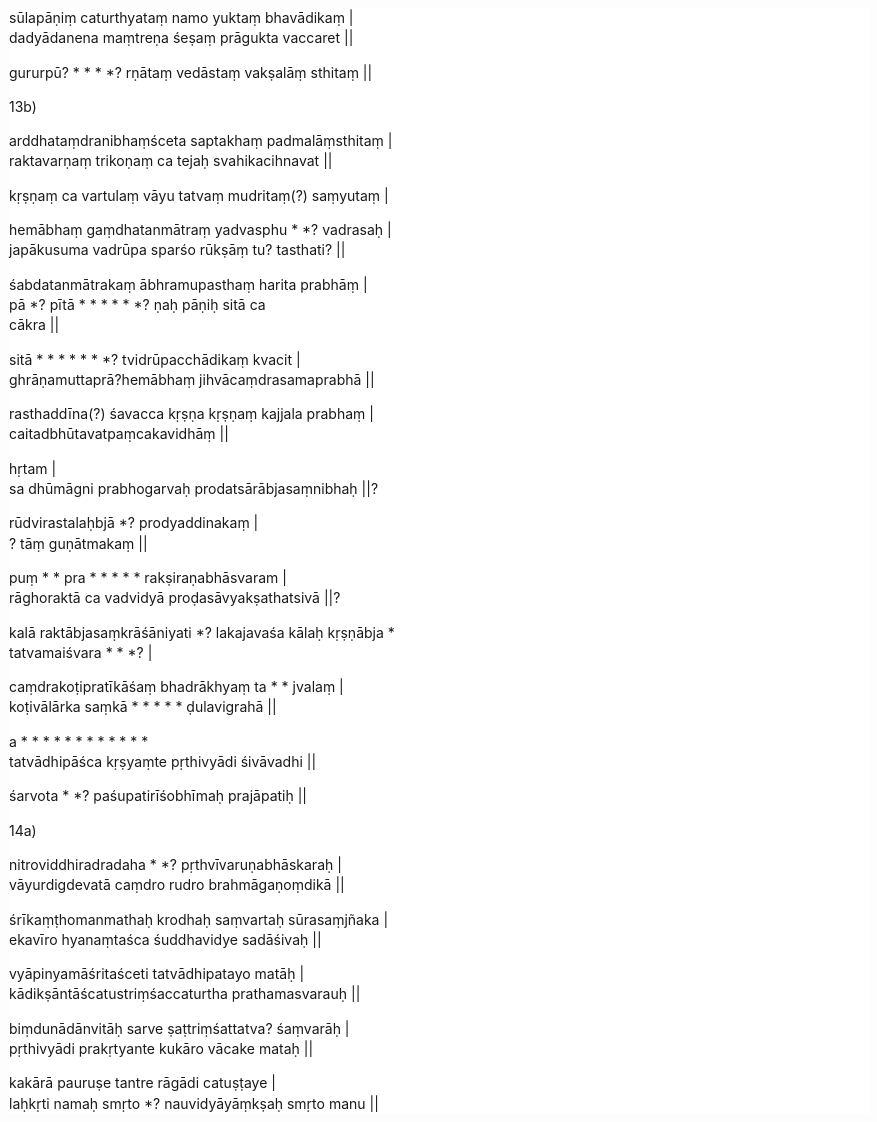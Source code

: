 sūlapāṇiṃ caturthyataṃ namo yuktaṃ bhavādikaṃ |  
dadyādanena maṃtreṇa śeṣaṃ prāgukta vaccaret ||  
  
gururpū? * * * *? rṇātaṃ vedāstaṃ vakṣalāṃ sthitaṃ ||  
  
13b)  
  
arddhataṃdranibhaṃśceta saptakhaṃ padmalāṃsthitaṃ |  
raktavarṇaṃ trikoṇaṃ ca tejaḥ svahikacihnavat ||  
  
kṛṣṇaṃ ca vartulaṃ vāyu tatvaṃ mudritaṃ(?) saṃyutaṃ |  
  
hemābhaṃ gaṃdhatanmātraṃ yadvasphu * *? vadrasaḥ |  
japākusuma vadrūpa sparśo rūkṣāṃ tu? tasthati? ||  
  
śabdatanmātrakaṃ ābhramupasthaṃ harita prabhāṃ |  
pā *? pītā * * * * * *? ṇaḥ pāṇiḥ sitā ca   
cākra ||  
  
sitā * * * * * * *? tvidrūpacchādikaṃ kvacit |  
ghrāṇamuttaprā?hemābhaṃ jihvācaṃdrasamaprabhā ||  
  
rasthaddīna(?) śavacca kṛṣṇa kṛṣṇaṃ kajjala prabhaṃ |  
caitadbhūtavatpaṃcakavidhāṃ ||  
  
hṛtam |  
sa dhūmāgni prabhogarvaḥ prodatsārābjasaṃnibhaḥ ||?  
  
rūdvirastalaḥbjā *? prodyaddinakaṃ |   
? tāṃ guṇātmakaṃ ||  
  
puṃ * * pra * * * * * rakṣiraṇabhāsvaram |  
rāghoraktā ca vadvidyā proḍasāvyakṣathatsivā ||?  
  
kalā raktābjasaṃkrāśāniyati *? lakajavaśa kālaḥ kṛṣṇābja *   
tatvamaiśvara * * *? |  
  
caṃdrakoṭipratīkāśaṃ bhadrākhyaṃ ta * * jvalaṃ |  
koṭivālārka saṃkā * * * * * ḍulavigrahā ||  
  
a * * * * * * * * * * * *   
tatvādhipāśca kṛṣyaṃte pṛthivyādi śivāvadhi ||  
  
śarvota * *? paśupatirīśobhīmaḥ prajāpatiḥ ||  
  
14a)  
  
nitroviddhiradradaha * *? pṛthvīvaruṇabhāskaraḥ |  
vāyurdigdevatā caṃdro rudro brahmāgaṇoṃdikā ||  
  
śrīkaṃṭhomanmathaḥ krodhaḥ saṃvartaḥ sūrasaṃjñaka |  
ekavīro hyanaṃtaśca śuddhavidye sadāśivaḥ ||  
  
vyāpinyamāśritaśceti tatvādhipatayo matāḥ |  
kādikṣāntāścatustriṃśaccaturtha prathamasvarauḥ ||  
  
biṃdunādānvitāḥ sarve ṣaṭtriṃśattatva? śaṃvarāḥ |  
pṛthivyādi prakṛtyante kukāro vācake mataḥ ||  
  
kakārā pauruṣe tantre rāgādi catuṣṭaye |  
laḥkṛti namaḥ smṛto *? nauvidyāyāṃkṣaḥ smṛto manu ||  
  